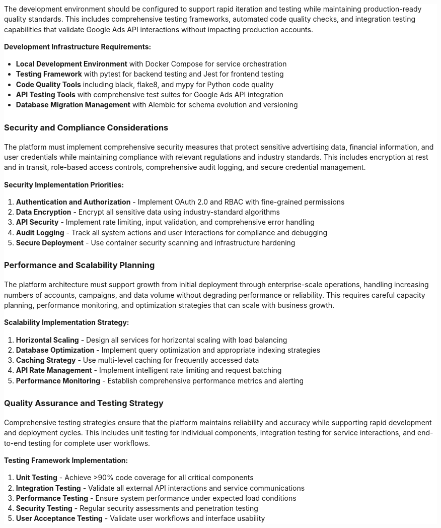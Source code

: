 The development environment should be configured to support rapid iteration and testing while maintaining production-ready quality standards. This includes comprehensive testing frameworks, automated code quality checks, and integration testing capabilities that validate Google Ads API interactions without impacting production accounts.

**Development Infrastructure Requirements:**
- **Local Development Environment** with Docker Compose for service orchestration
- **Testing Framework** with pytest for backend testing and Jest for frontend testing
- **Code Quality Tools** including black, flake8, and mypy for Python code quality
- **API Testing Tools** with comprehensive test suites for Google Ads API integration
- **Database Migration Management** with Alembic for schema evolution and versioning

### Security and Compliance Considerations

The platform must implement comprehensive security measures that protect sensitive advertising data, financial information, and user credentials while maintaining compliance with relevant regulations and industry standards. This includes encryption at rest and in transit, role-based access controls, comprehensive audit logging, and secure credential management.

**Security Implementation Priorities:**
1. **Authentication and Authorization** - Implement OAuth 2.0 and RBAC with fine-grained permissions
2. **Data Encryption** - Encrypt all sensitive data using industry-standard algorithms
3. **API Security** - Implement rate limiting, input validation, and comprehensive error handling
4. **Audit Logging** - Track all system actions and user interactions for compliance and debugging
5. **Secure Deployment** - Use container security scanning and infrastructure hardening

### Performance and Scalability Planning

The platform architecture must support growth from initial deployment through enterprise-scale operations, handling increasing numbers of accounts, campaigns, and data volume without degrading performance or reliability. This requires careful capacity planning, performance monitoring, and optimization strategies that can scale with business growth.

**Scalability Implementation Strategy:**
1. **Horizontal Scaling** - Design all services for horizontal scaling with load balancing
2. **Database Optimization** - Implement query optimization and appropriate indexing strategies
3. **Caching Strategy** - Use multi-level caching for frequently accessed data
4. **API Rate Management** - Implement intelligent rate limiting and request batching
5. **Performance Monitoring** - Establish comprehensive performance metrics and alerting

### Quality Assurance and Testing Strategy

Comprehensive testing strategies ensure that the platform maintains reliability and accuracy while supporting rapid development and deployment cycles. This includes unit testing for individual components, integration testing for service interactions, and end-to-end testing for complete user workflows.

**Testing Framework Implementation:**
1. **Unit Testing** - Achieve >90% code coverage for all critical components
2. **Integration Testing** - Validate all external API interactions and service communications
3. **Performance Testing** - Ensure system performance under expected load conditions
4. **Security Testing** - Regular security assessments and penetration testing
5. **User Acceptance Testing** - Validate user workflows and interface usability
